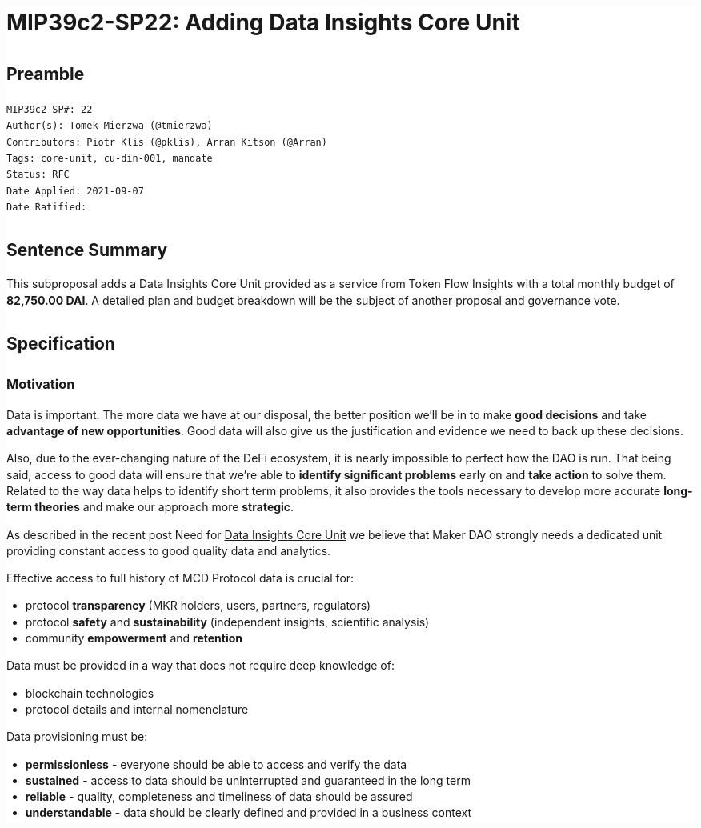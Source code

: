 # MIP39c2-SP22: Adding Data Insights Core Unit

## Preamble

```
MIP39c2-SP#: 22
Author(s): Tomek Mierzwa (@tmierzwa)
Contributors: Piotr Klis (@pklis), Arran Kitson (@Arran)
Tags: core-unit, cu-din-001, mandate
Status: RFC
Date Applied: 2021-09-07
Date Ratified: 
```

## Sentence Summary

This subproposal adds a Data Insights Core Unit provided as a service from Token Flow Insights with a total monthly budget of **82,750.00 DAI**. 
A detailed plan and budget breakdown will be the subject of another proposal and governance vote.

## Specification

### Motivation

Data is important. The more data we have at our disposal, the better position we’ll be in to make **good decisions** and take **advantage of new opportunities**. Good data will also give us the justification and evidence we need to back up these decisions. 

Also, due to the ever-changing nature of the DeFi ecosystem, it is nearly impossible to perfect how the DAO is run. That being said, access to good data will ensure that we’re able to **identify significant problems** early on and **take action** to solve them. Related to the way data helps to identify short term problems, it also provides the tools necessary to develop more accurate **long-term theories** and make our approach more **strategic**.

As described in the recent post Need for [Data Insights Core Unit](https://forum.makerdao.com/t/need-for-data-insights-core-unit/8450) we believe that Maker DAO strongly needs a dedicated unit providing constant access to good quality data and analytics.

Effective access to full history of MCD Protocol data is crucial for:
- protocol **transparency** (MKR holders, users, partners, regulators)
- protocol **safety** and **sustainability** (independent insights, scientific analysis) 
- community **empowerment** and **retention**

Data must be provided in a way that does not require deep knowledge of:
- blockchain technologies
- protocol details and internal nomenclature

Data provisioning must be:
- **permissionless** - everyone should be able to access and verify the data
- **sustained** - access to data should be uninterrupted and guaranteed in the long term
- **reliable** - quality, completeness and timeliness of data should be assured
- **understandable** - data should be clearly defined and provided in a business context
